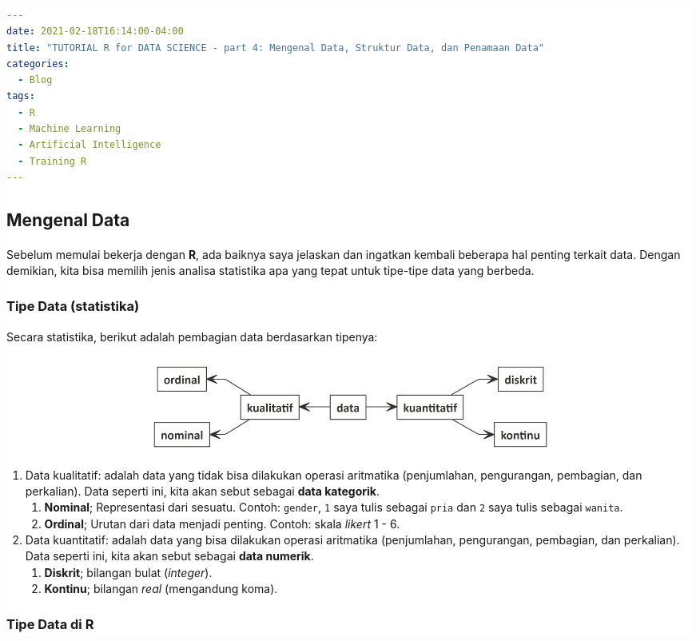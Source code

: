 ```yaml
---
date: 2021-02-18T16:14:00-04:00
title: "TUTORIAL R for DATA SCIENCE - part 4: Mengenal Data, Struktur Data, dan Penamaan Data"
categories:
  - Blog
tags:
  - R
  - Machine Learning
  - Artificial Intelligence
  - Training R
---
```


## Mengenal Data

Sebelum memulai bekerja dengan **R**, ada baiknya saya jelaskan dan
ingatkan kembali beberapa hal penting terkait data. Dengan demikian,
kita bisa memilih jenis analisa statistika apa yang tepat untuk
tipe-tipe data yang berbeda.

### Tipe Data (statistika)

Secara statistika, berikut adalah pembagian data berdasarkan tipenya:

<img src="https://raw.githubusercontent.com/ikanx101/ikanx101.github.io/master/_posts/training%20R/part%204/tipe%20data.png" width="60%" style="display: block; margin: auto;" />

1.  Data kualitatif: adalah data yang tidak bisa dilakukan operasi
    aritmatika (penjumlahan, pengurangan, pembagian, dan perkalian).
    Data seperti ini, kita akan sebut sebagai **data kategorik**.
    1.  **Nominal**; Representasi dari sesuatu. Contoh: `gender`, `1`
        saya tulis sebagai `pria` dan `2` saya tulis sebagai `wanita`.
    2.  **Ordinal**; Urutan dari data menjadi penting. Contoh: skala
        *likert* 1 - 6.
2.  Data kuantitatif: adalah data yang bisa dilakukan operasi aritmatika
    (penjumlahan, pengurangan, pembagian, dan perkalian). Data seperti
    ini, kita akan sebut sebagai **data numerik**.
    1.  **Diskrit**; bilangan bulat (*integer*).
    2.  **Kontinu**; bilangan *real* (mengandung koma).

### Tipe Data di **R**
